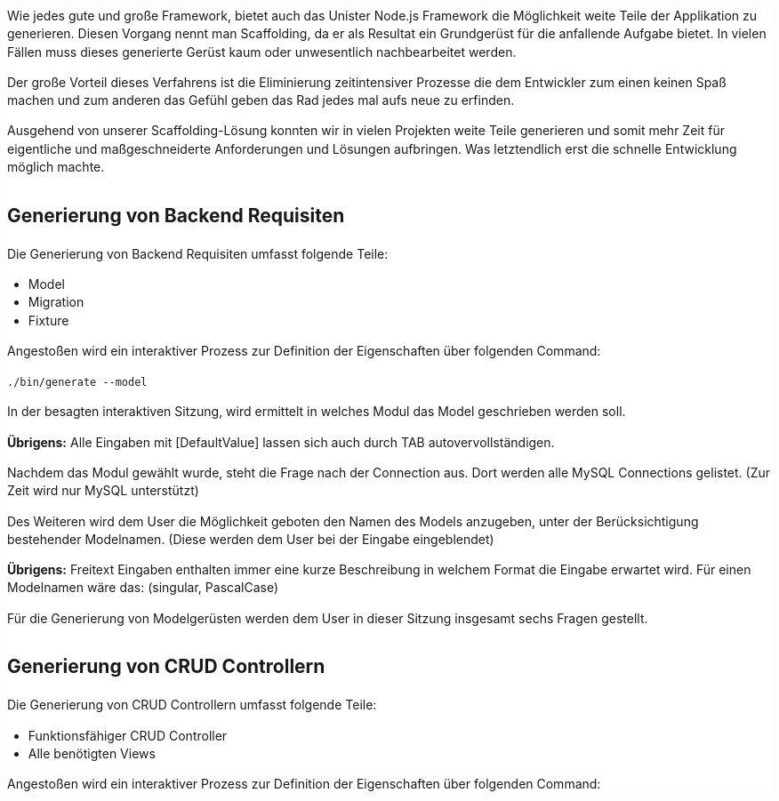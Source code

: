 Wie jedes gute und große Framework, bietet auch das Unister Node.js Framework
die Möglichkeit weite Teile der Applikation zu generieren. Diesen Vorgang nennt
man Scaffolding, da er als Resultat ein Grundgerüst für die anfallende Aufgabe
bietet. In vielen Fällen muss dieses generierte Gerüst kaum oder unwesentlich
nachbearbeitet werden.

Der große Vorteil dieses Verfahrens ist die Eliminierung zeitintensiver Prozesse
die dem Entwickler zum einen keinen Spaß machen und zum anderen das Gefühl geben
das Rad jedes mal aufs neue zu erfinden.

Ausgehend von unserer Scaffolding-Lösung konnten wir in vielen Projekten weite Teile
generieren und somit mehr Zeit für eigentliche und maßgeschneiderte Anforderungen
und Lösungen aufbringen. Was letztendlich erst die schnelle Entwicklung möglich
machte.

## Generierung von Backend Requisiten

Die Generierung von Backend Requisiten umfasst folgende Teile:

* Model
* Migration
* Fixture

Angestoßen wird ein interaktiver Prozess zur Definition der Eigenschaften
über folgenden Command:

    ./bin/generate --model

In der besagten interaktiven Sitzung, wird ermittelt in welches Modul das Model
geschrieben werden soll.

**Übrigens:** Alle Eingaben mit [DefaultValue] lassen sich auch durch TAB
autovervollständigen.

Nachdem das Modul gewählt wurde, steht die Frage nach der Connection aus.
Dort werden alle MySQL Connections gelistet. (Zur Zeit wird nur MySQL unterstützt)

Des Weiteren wird dem User die Möglichkeit geboten den Namen des Models anzugeben,
unter der Berücksichtigung bestehender Modelnamen. (Diese werden dem User bei der
Eingabe eingeblendet)

**Übrigens:** Freitext Eingaben enthalten immer eine kurze Beschreibung in welchem
Format die Eingabe erwartet wird. Für einen Modelnamen wäre das: (singular, PascalCase)

Für die Generierung von Modelgerüsten werden dem User in dieser Sitzung insgesamt
sechs Fragen gestellt.

## Generierung von CRUD Controllern

Die Generierung von CRUD Controllern umfasst folgende Teile:

* Funktionsfähiger CRUD Controller
* Alle benötigten Views

Angestoßen wird ein interaktiver Prozess zur Definition der Eigenschaften
über folgenden Command:
